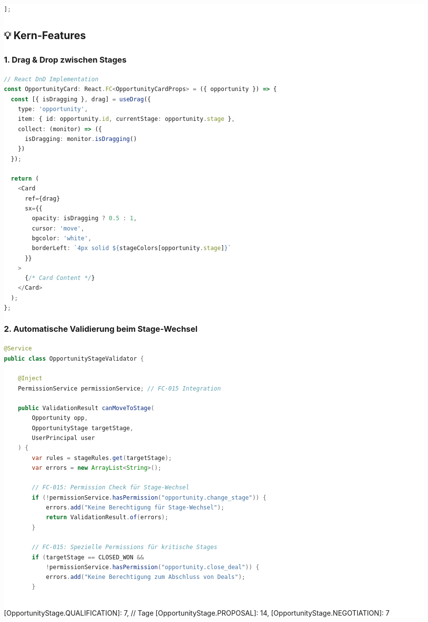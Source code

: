 ```typescript
];
```

## 💡 Kern-Features

### 1. Drag & Drop zwischen Stages

```typescript
// React DnD Implementation
const OpportunityCard: React.FC<OpportunityCardProps> = ({ opportunity }) => {
  const [{ isDragging }, drag] = useDrag({
    type: 'opportunity',
    item: { id: opportunity.id, currentStage: opportunity.stage },
    collect: (monitor) => ({
      isDragging: monitor.isDragging()
    })
  });

  return (
    <Card 
      ref={drag} 
      sx={{ 
        opacity: isDragging ? 0.5 : 1,
        cursor: 'move',
        bgcolor: 'white',
        borderLeft: `4px solid ${stageColors[opportunity.stage]}`
      }}
    >
      {/* Card Content */}
    </Card>
  );
};
```

### 2. Automatische Validierung beim Stage-Wechsel

```java
@Service
public class OpportunityStageValidator {
    
    @Inject
    PermissionService permissionService; // FC-015 Integration
    
    public ValidationResult canMoveToStage(
        Opportunity opp, 
        OpportunityStage targetStage,
        UserPrincipal user
    ) {
        var rules = stageRules.get(targetStage);
        var errors = new ArrayList<String>();
        
        // FC-015: Permission Check für Stage-Wechsel
        if (!permissionService.hasPermission("opportunity.change_stage")) {
            errors.add("Keine Berechtigung für Stage-Wechsel");
            return ValidationResult.of(errors);
        }
        
        // FC-015: Spezielle Permissions für kritische Stages
        if (targetStage == CLOSED_WON && 
            !permissionService.hasPermission("opportunity.close_deal")) {
            errors.add("Keine Berechtigung zum Abschluss von Deals");
        }
        
```

  [OpportunityStage.QUALIFICATION]: 7,    // Tage
  [OpportunityStage.PROPOSAL]: 14,
  [OpportunityStage.NEGOTIATION]: 7